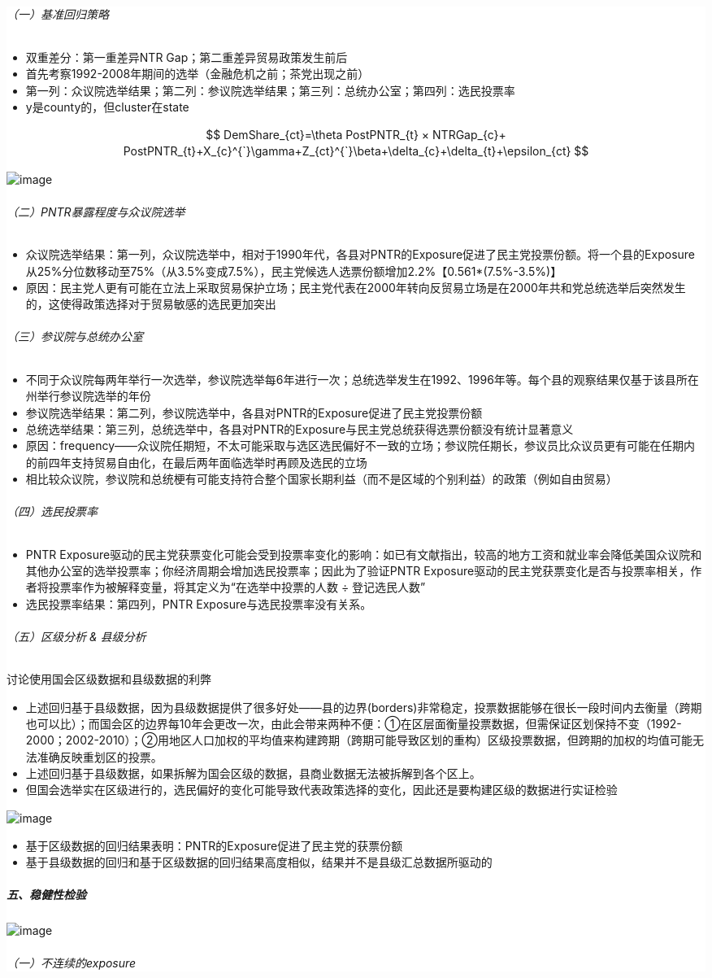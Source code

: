 ###### （一）基准回归策略

* 双重差分：第一重差异NTR Gap；第二重差异贸易政策发生前后
* 首先考察1992-2008年期间的选举（金融危机之前；茶党出现之前）
* 第一列：众议院选举结果；第二列：参议院选举结果；第三列：总统办公室；第四列：选民投票率
* y是county的，但cluster在state

$$
DemShare_{ct}=\theta PostPNTR_{t} × NTRGap_{c}+ PostPNTR_{t}+X_{c}^{`}\gamma+Z_{ct}^{`}\beta+\delta_{c}+\delta_{t}+\epsilon_{ct}
$$

![image](https://mengke25.github.io/images/LR0421/table2_LR0421.png)


###### （二）PNTR暴露程度与众议院选举

* 众议院选举结果：第一列，众议院选举中，相对于1990年代，各县对PNTR的Exposure促进了民主党投票份额。将一个县的Exposure从25%分位数移动至75%（从3.5%变成7.5%），民主党候选人选票份额增加2.2%【0.561*(7.5%-3.5%)】
* 原因：民主党人更有可能在立法上采取贸易保护立场；民主党代表在2000年转向反贸易立场是在2000年共和党总统选举后突然发生的，这使得政策选择对于贸易敏感的选民更加突出

###### （三）参议院与总统办公室

* 不同于众议院每两年举行一次选举，参议院选举每6年进行一次；总统选举发生在1992、1996年等。每个县的观察结果仅基于该县所在州举行参议院选举的年份
* 参议院选举结果：第二列，参议院选举中，各县对PNTR的Exposure促进了民主党投票份额
* 总统选举结果：第三列，总统选举中，各县对PNTR的Exposure与民主党总统获得选票份额没有统计显著意义
* 原因：frequency——众议院任期短，不太可能采取与选区选民偏好不一致的立场；参议院任期长，参议员比众议员更有可能在任期内的前四年支持贸易自由化，在最后两年面临选举时再顾及选民的立场
* 相比较众议院，参议院和总统梗有可能支持符合整个国家长期利益（而不是区域的个别利益）的政策（例如自由贸易）

###### （四）选民投票率

* PNTR Exposure驱动的民主党获票变化可能会受到投票率变化的影响：如已有文献指出，较高的地方工资和就业率会降低美国众议院和其他办公室的选举投票率；你经济周期会增加选民投票率；因此为了验证PNTR Exposure驱动的民主党获票变化是否与投票率相关，作者将投票率作为被解释变量，将其定义为“在选举中投票的人数 ÷ 登记选民人数”
* 选民投票率结果：第四列，PNTR Exposure与选民投票率没有关系。

###### （五）区级分析 & 县级分析

讨论使用国会区级数据和县级数据的利弊

* 上述回归基于县级数据，因为县级数据提供了很多好处——县的边界(borders)非常稳定，投票数据能够在很长一段时间内去衡量（跨期也可以比）；而国会区的边界每10年会更改一次，由此会带来两种不便：①在区层面衡量投票数据，但需保证区划保持不变（1992-2000；2002-2010）；②用地区人口加权的平均值来构建跨期（跨期可能导致区划的重构）区级投票数据，但跨期的加权的均值可能无法准确反映重划区的投票。
* 上述回归基于县级数据，如果拆解为国会区级的数据，县商业数据无法被拆解到各个区上。
* 但国会选举实在区级进行的，选民偏好的变化可能导致代表政策选择的变化，因此还是要构建区级的数据进行实证检验

![image](https://mengke25.github.io/images/LR0421/table3_LR0421.png)

* 基于区级数据的回归结果表明：PNTR的Exposure促进了民主党的获票份额
* 基于县级数据的回归和基于区级数据的回归结果高度相似，结果并不是县级汇总数据所驱动的

##### 五、稳健性检验

![image](https://mengke25.github.io/images/LR0421/table4_LR0421.png)

###### （一）不连续的exposure
